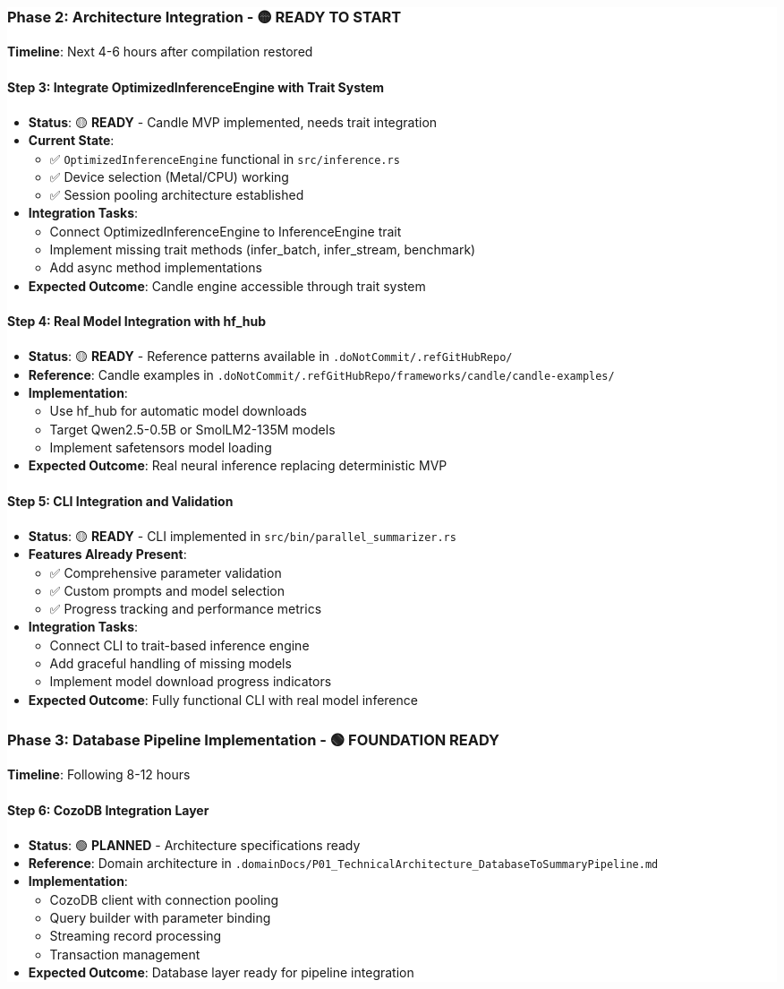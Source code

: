 ### **Phase 2: Architecture Integration** - 🟡 **READY TO START**
**Timeline**: Next 4-6 hours after compilation restored

#### Step 3: Integrate OptimizedInferenceEngine with Trait System
- **Status**: 🟡 **READY** - Candle MVP implemented, needs trait integration
- **Current State**:
  - ✅ `OptimizedInferenceEngine` functional in `src/inference.rs`
  - ✅ Device selection (Metal/CPU) working
  - ✅ Session pooling architecture established
- **Integration Tasks**:
  - Connect OptimizedInferenceEngine to InferenceEngine trait
  - Implement missing trait methods (infer_batch, infer_stream, benchmark)
  - Add async method implementations
- **Expected Outcome**: Candle engine accessible through trait system

#### Step 4: Real Model Integration with hf_hub
- **Status**: 🟡 **READY** - Reference patterns available in `.doNotCommit/.refGitHubRepo/`
- **Reference**: Candle examples in `.doNotCommit/.refGitHubRepo/frameworks/candle/candle-examples/`
- **Implementation**:
  - Use hf_hub for automatic model downloads
  - Target Qwen2.5-0.5B or SmolLM2-135M models
  - Implement safetensors model loading
- **Expected Outcome**: Real neural inference replacing deterministic MVP

#### Step 5: CLI Integration and Validation
- **Status**: 🟡 **READY** - CLI implemented in `src/bin/parallel_summarizer.rs`
- **Features Already Present**:
  - ✅ Comprehensive parameter validation
  - ✅ Custom prompts and model selection
  - ✅ Progress tracking and performance metrics
- **Integration Tasks**:
  - Connect CLI to trait-based inference engine
  - Add graceful handling of missing models
  - Implement model download progress indicators
- **Expected Outcome**: Fully functional CLI with real model inference

### **Phase 3: Database Pipeline Implementation** - 🟢 **FOUNDATION READY**
**Timeline**: Following 8-12 hours

#### Step 6: CozoDB Integration Layer
- **Status**: 🟢 **PLANNED** - Architecture specifications ready
- **Reference**: Domain architecture in `.domainDocs/P01_TechnicalArchitecture_DatabaseToSummaryPipeline.md`
- **Implementation**:
  - CozoDB client with connection pooling
  - Query builder with parameter binding
  - Streaming record processing
  - Transaction management
- **Expected Outcome**: Database layer ready for pipeline integration
